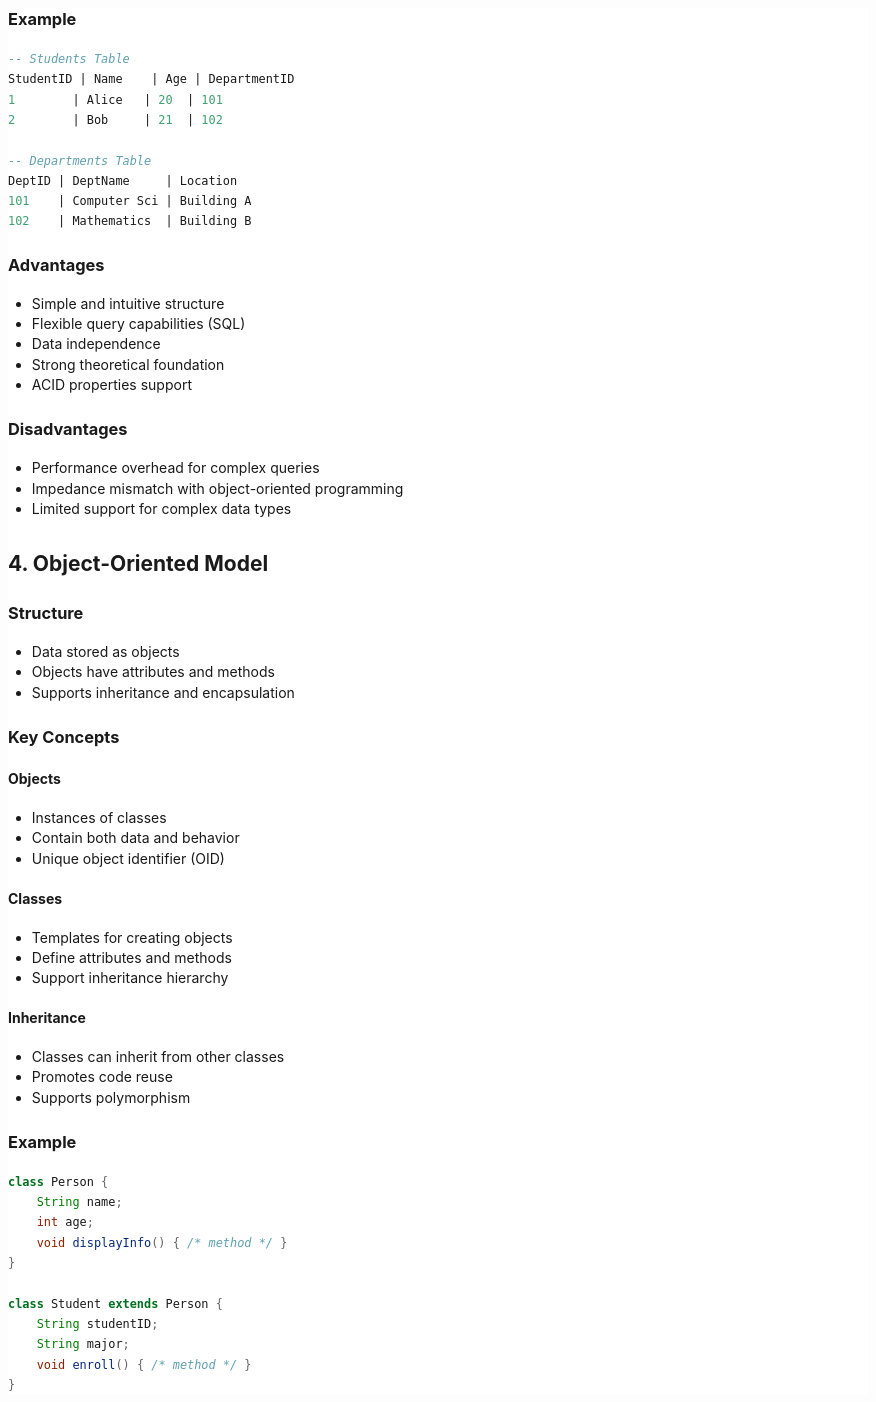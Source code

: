 ### Example
```sql
-- Students Table
StudentID | Name    | Age | DepartmentID
1        | Alice   | 20  | 101
2        | Bob     | 21  | 102

-- Departments Table
DeptID | DeptName     | Location
101    | Computer Sci | Building A
102    | Mathematics  | Building B
```

### Advantages
- Simple and intuitive structure
- Flexible query capabilities (SQL)
- Data independence
- Strong theoretical foundation
- ACID properties support

### Disadvantages
- Performance overhead for complex queries
- Impedance mismatch with object-oriented programming
- Limited support for complex data types

## 4. Object-Oriented Model

### Structure
- Data stored as objects
- Objects have attributes and methods
- Supports inheritance and encapsulation

### Key Concepts

#### Objects
- Instances of classes
- Contain both data and behavior
- Unique object identifier (OID)

#### Classes
- Templates for creating objects
- Define attributes and methods
- Support inheritance hierarchy

#### Inheritance
- Classes can inherit from other classes
- Promotes code reuse
- Supports polymorphism

### Example
```java
class Person {
    String name;
    int age;
    void displayInfo() { /* method */ }
}

class Student extends Person {
    String studentID;
    String major;
    void enroll() { /* method */ }
}
```